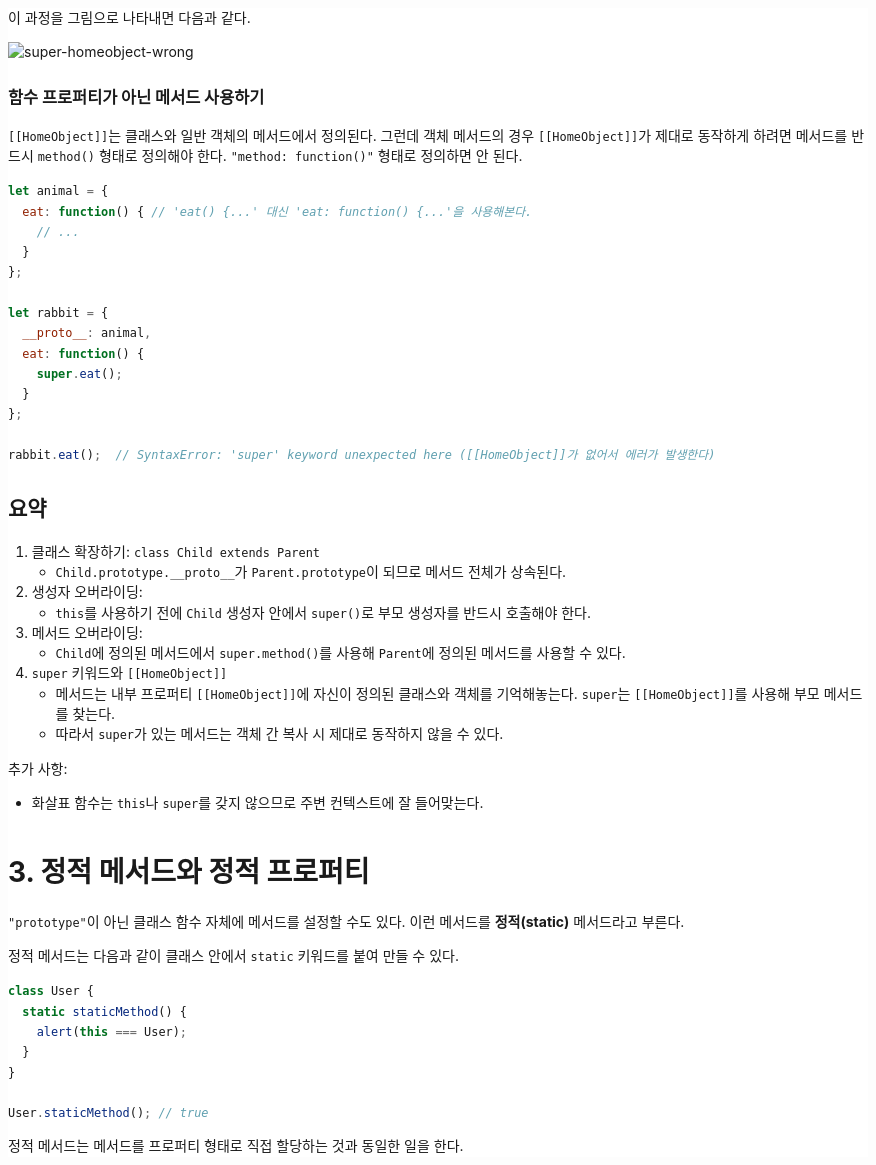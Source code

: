 이 과정을 그림으로 나타내면 다음과 같다.

![super-homeobject-wrong](https://user-images.githubusercontent.com/95019875/166946342-0b73c40c-13fc-4f0b-95c0-84719e1ead0d.svg)

### 함수 프로퍼티가 아닌 메서드 사용하기
`[[HomeObject]]`는 클래스와 일반 객체의 메서드에서 정의된다. 그런데 객체 메서드의 경우 `[[HomeObject]]`가 제대로 동작하게 하려면 메서드를 반드시 `method()` 형태로 정의해야 한다. `"method: function()"` 형태로 정의하면 안 된다.
```js
let animal = {
  eat: function() { // 'eat() {...' 대신 'eat: function() {...'을 사용해본다. 
    // ...
  }
};

let rabbit = {
  __proto__: animal,
  eat: function() {
    super.eat();
  }
};

rabbit.eat();  // SyntaxError: 'super' keyword unexpected here ([[HomeObject]]가 없어서 에러가 발생한다)
```

## 요약
1.  클래스 확장하기:  `class Child extends Parent`
    -   `Child.prototype.__proto__`가  `Parent.prototype`이 되므로 메서드 전체가 상속된다.
2.  생성자 오버라이딩:
    -   `this`를 사용하기 전에  `Child`  생성자 안에서  `super()`로 부모 생성자를 반드시 호출해야 한다.
3.  메서드 오버라이딩:
    -   `Child`에 정의된 메서드에서  `super.method()`를 사용해  `Parent`에 정의된 메서드를 사용할 수 있다.
4.  `super` 키워드와 `[[HomeObject]]`
    -   메서드는 내부 프로퍼티  `[[HomeObject]]`에 자신이 정의된 클래스와 객체를 기억해놓는다.  `super`는  `[[HomeObject]]`를 사용해 부모 메서드를 찾는다.
    -   따라서  `super`가 있는 메서드는 객체 간 복사 시 제대로 동작하지 않을 수 있다.

추가 사항:
-   화살표 함수는  `this`나  `super`를 갖지 않으므로 주변 컨텍스트에 잘 들어맞는다.

# 3. 정적 메서드와 정적 프로퍼티
`"prototype"`이 아닌 클래스 함수 자체에 메서드를 설정할 수도 있다. 이런 메서드를 <strong>정적(static)</strong> 메서드라고 부른다.

정적 메서드는 다음과 같이 클래스 안에서 `static` 키워드를 붙여 만들 수 있다.
```js
class User {
  static staticMethod() {
    alert(this === User);
  }
}

User.staticMethod(); // true
```
정적 메서드는 메서드를 프로퍼티 형태로 직접 할당하는 것과 동일한 일을 한다.


  [Symbol.toStringTag]: 'User'